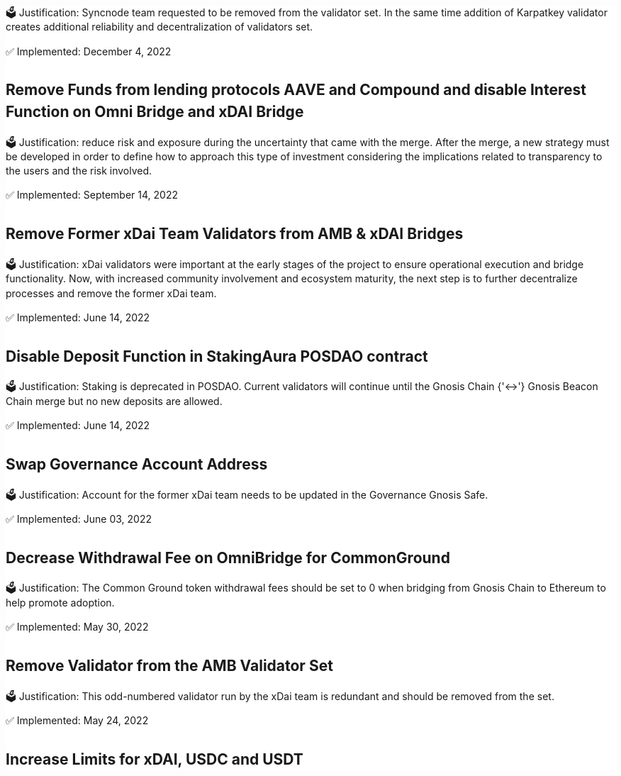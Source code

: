 🗳 Justification: Syncnode team requested to be removed from the validator set. In the same time addition of Karpatkey validator creates additional reliability and decentralization of validators set.

✅ Implemented: December 4, 2022

## Remove Funds from lending protocols AAVE and Compound and disable Interest Function on Omni Bridge and xDAI Bridge

🗳 Justification: reduce risk and exposure during the uncertainty that came with the merge. After the merge, a new strategy must be developed in order to define how to approach this type of investment considering the implications related to transparency to the users and the risk involved.

✅ Implemented: September 14, 2022

## Remove Former xDai Team Validators from AMB & xDAI Bridges

🗳 Justification: xDai validators were important at the early stages of the project to ensure operational execution and bridge functionality. Now, with increased community involvement and ecosystem maturity, the next step is to further decentralize processes and remove the former xDai team.

✅ Implemented: June 14, 2022

## Disable Deposit Function in StakingAura POSDAO contract

🗳 Justification: Staking is deprecated in POSDAO. Current validators will continue until the Gnosis Chain {'<->'} Gnosis Beacon Chain merge but no new deposits are allowed.

✅ Implemented: June 14, 2022

## Swap Governance Account Address

🗳 Justification: Account for the former xDai team needs to be updated in the Governance Gnosis Safe.

✅ Implemented: June 03, 2022

## Decrease Withdrawal Fee on OmniBridge for CommonGround

🗳 Justification: The Common Ground token withdrawal fees should be set to 0 when bridging from Gnosis Chain to Ethereum to help promote adoption.

✅ Implemented: May 30, 2022

## Remove Validator from the AMB Validator Set

🗳 Justification: This odd-numbered validator run by the xDai team is redundant and should be removed from the set.

✅ Implemented: May 24, 2022

## Increase Limits for xDAI, USDC and USDT
